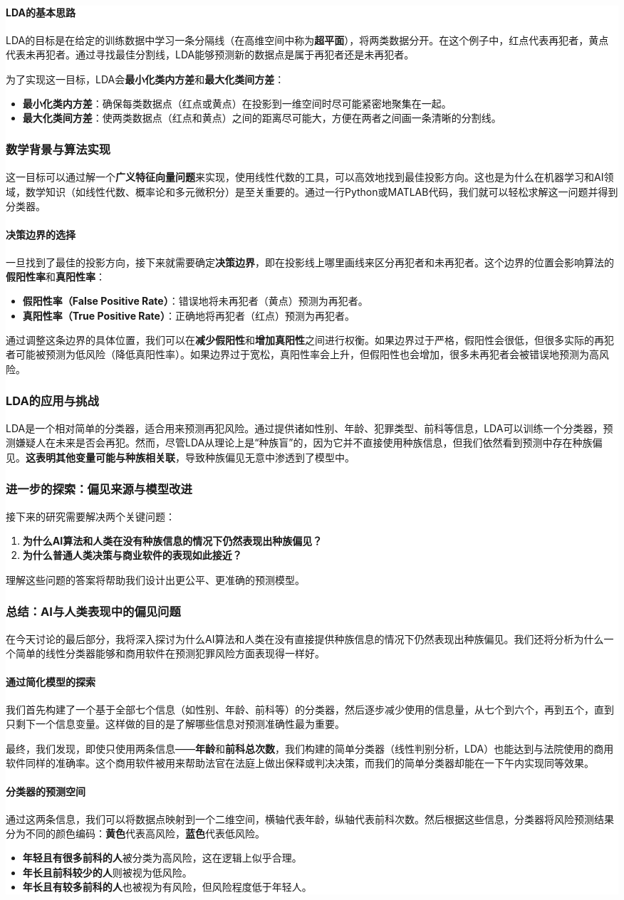 #### LDA的基本思路

LDA的目标是在给定的训练数据中学习一条分隔线（在高维空间中称为**超平面**），将两类数据分开。在这个例子中，红点代表再犯者，黄点代表未再犯者。通过寻找最佳分割线，LDA能够预测新的数据点是属于再犯者还是未再犯者。

为了实现这一目标，LDA会**最小化类内方差**和**最大化类间方差**：
- **最小化类内方差**：确保每类数据点（红点或黄点）在投影到一维空间时尽可能紧密地聚集在一起。
- **最大化类间方差**：使两类数据点（红点和黄点）之间的距离尽可能大，方便在两者之间画一条清晰的分割线。

### 数学背景与算法实现

这一目标可以通过解一个**广义特征向量问题**来实现，使用线性代数的工具，可以高效地找到最佳投影方向。这也是为什么在机器学习和AI领域，数学知识（如线性代数、概率论和多元微积分）是至关重要的。通过一行Python或MATLAB代码，我们就可以轻松求解这一问题并得到分类器。

#### 决策边界的选择

一旦找到了最佳的投影方向，接下来就需要确定**决策边界**，即在投影线上哪里画线来区分再犯者和未再犯者。这个边界的位置会影响算法的**假阳性率**和**真阳性率**：
- **假阳性率（False Positive Rate）**：错误地将未再犯者（黄点）预测为再犯者。
- **真阳性率（True Positive Rate）**：正确地将再犯者（红点）预测为再犯者。

通过调整这条边界的具体位置，我们可以在**减少假阳性**和**增加真阳性**之间进行权衡。如果边界过于严格，假阳性会很低，但很多实际的再犯者可能被预测为低风险（降低真阳性率）。如果边界过于宽松，真阳性率会上升，但假阳性也会增加，很多未再犯者会被错误地预测为高风险。

### LDA的应用与挑战

LDA是一个相对简单的分类器，适合用来预测再犯风险。通过提供诸如性别、年龄、犯罪类型、前科等信息，LDA可以训练一个分类器，预测嫌疑人在未来是否会再犯。然而，尽管LDA从理论上是“种族盲”的，因为它并不直接使用种族信息，但我们依然看到预测中存在种族偏见。**这表明其他变量可能与种族相关联**，导致种族偏见无意中渗透到了模型中。

### 进一步的探索：偏见来源与模型改进

接下来的研究需要解决两个关键问题：
1. **为什么AI算法和人类在没有种族信息的情况下仍然表现出种族偏见？**
2. **为什么普通人类决策与商业软件的表现如此接近？**

理解这些问题的答案将帮助我们设计出更公平、更准确的预测模型。



### 总结：AI与人类表现中的偏见问题

在今天讨论的最后部分，我将深入探讨为什么AI算法和人类在没有直接提供种族信息的情况下仍然表现出种族偏见。我们还将分析为什么一个简单的线性分类器能够和商用软件在预测犯罪风险方面表现得一样好。

#### 通过简化模型的探索

我们首先构建了一个基于全部七个信息（如性别、年龄、前科等）的分类器，然后逐步减少使用的信息量，从七个到六个，再到五个，直到只剩下一个信息变量。这样做的目的是了解哪些信息对预测准确性最为重要。

最终，我们发现，即使只使用两条信息——**年龄**和**前科总次数**，我们构建的简单分类器（线性判别分析，LDA）也能达到与法院使用的商用软件同样的准确率。这个商用软件被用来帮助法官在法庭上做出保释或判决决策，而我们的简单分类器却能在一下午内实现同等效果。

#### 分类器的预测空间

通过这两条信息，我们可以将数据点映射到一个二维空间，横轴代表年龄，纵轴代表前科次数。然后根据这些信息，分类器将风险预测结果分为不同的颜色编码：**黄色**代表高风险，**蓝色**代表低风险。

- **年轻且有很多前科的人**被分类为高风险，这在逻辑上似乎合理。
- **年长且前科较少的人**则被视为低风险。
- **年长且有较多前科的人**也被视为有风险，但风险程度低于年轻人。
